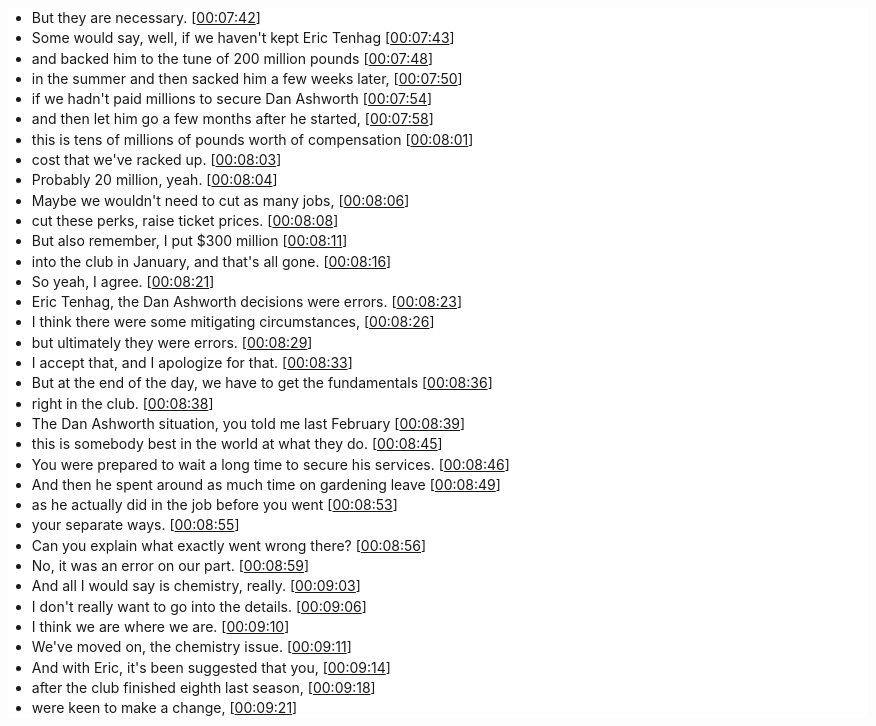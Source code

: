 *  But they are necessary. [[00:07:42](https://www.youtube.com/watch?v=vjP6Qf1Sd8Q&t=462.40000000000003s)]
*  Some would say, well, if we haven't kept Eric Tenhag [[00:07:43](https://www.youtube.com/watch?v=vjP6Qf1Sd8Q&t=463.84000000000003s)]
*  and backed him to the tune of 200 million pounds [[00:07:48](https://www.youtube.com/watch?v=vjP6Qf1Sd8Q&t=468.40000000000003s)]
*  in the summer and then sacked him a few weeks later, [[00:07:50](https://www.youtube.com/watch?v=vjP6Qf1Sd8Q&t=470.64000000000004s)]
*  if we hadn't paid millions to secure Dan Ashworth [[00:07:54](https://www.youtube.com/watch?v=vjP6Qf1Sd8Q&t=474.20000000000005s)]
*  and then let him go a few months after he started, [[00:07:58](https://www.youtube.com/watch?v=vjP6Qf1Sd8Q&t=478.28000000000003s)]
*  this is tens of millions of pounds worth of compensation [[00:08:01](https://www.youtube.com/watch?v=vjP6Qf1Sd8Q&t=481.20000000000005s)]
*  cost that we've racked up. [[00:08:03](https://www.youtube.com/watch?v=vjP6Qf1Sd8Q&t=483.68s)]
*  Probably 20 million, yeah. [[00:08:04](https://www.youtube.com/watch?v=vjP6Qf1Sd8Q&t=484.72s)]
*  Maybe we wouldn't need to cut as many jobs, [[00:08:06](https://www.youtube.com/watch?v=vjP6Qf1Sd8Q&t=486.04s)]
*  cut these perks, raise ticket prices. [[00:08:08](https://www.youtube.com/watch?v=vjP6Qf1Sd8Q&t=488.36s)]
*  But also remember, I put $300 million [[00:08:11](https://www.youtube.com/watch?v=vjP6Qf1Sd8Q&t=491.88s)]
*  into the club in January, and that's all gone. [[00:08:16](https://www.youtube.com/watch?v=vjP6Qf1Sd8Q&t=496.36s)]
*  So yeah, I agree. [[00:08:21](https://www.youtube.com/watch?v=vjP6Qf1Sd8Q&t=501.0s)]
*  Eric Tenhag, the Dan Ashworth decisions were errors. [[00:08:23](https://www.youtube.com/watch?v=vjP6Qf1Sd8Q&t=503.0s)]
*  I think there were some mitigating circumstances, [[00:08:26](https://www.youtube.com/watch?v=vjP6Qf1Sd8Q&t=506.16s)]
*  but ultimately they were errors. [[00:08:29](https://www.youtube.com/watch?v=vjP6Qf1Sd8Q&t=509.88s)]
*  I accept that, and I apologize for that. [[00:08:33](https://www.youtube.com/watch?v=vjP6Qf1Sd8Q&t=513.04s)]
*  But at the end of the day, we have to get the fundamentals [[00:08:36](https://www.youtube.com/watch?v=vjP6Qf1Sd8Q&t=516.64s)]
*  right in the club. [[00:08:38](https://www.youtube.com/watch?v=vjP6Qf1Sd8Q&t=518.76s)]
*  The Dan Ashworth situation, you told me last February [[00:08:39](https://www.youtube.com/watch?v=vjP6Qf1Sd8Q&t=519.6s)]
*  this is somebody best in the world at what they do. [[00:08:45](https://www.youtube.com/watch?v=vjP6Qf1Sd8Q&t=525.12s)]
*  You were prepared to wait a long time to secure his services. [[00:08:46](https://www.youtube.com/watch?v=vjP6Qf1Sd8Q&t=526.9200000000001s)]
*  And then he spent around as much time on gardening leave [[00:08:49](https://www.youtube.com/watch?v=vjP6Qf1Sd8Q&t=529.6s)]
*  as he actually did in the job before you went [[00:08:53](https://www.youtube.com/watch?v=vjP6Qf1Sd8Q&t=533.32s)]
*  your separate ways. [[00:08:55](https://www.youtube.com/watch?v=vjP6Qf1Sd8Q&t=535.72s)]
*  Can you explain what exactly went wrong there? [[00:08:56](https://www.youtube.com/watch?v=vjP6Qf1Sd8Q&t=536.5600000000001s)]
*  No, it was an error on our part. [[00:08:59](https://www.youtube.com/watch?v=vjP6Qf1Sd8Q&t=539.28s)]
*  And all I would say is chemistry, really. [[00:09:03](https://www.youtube.com/watch?v=vjP6Qf1Sd8Q&t=543.84s)]
*  I don't really want to go into the details. [[00:09:06](https://www.youtube.com/watch?v=vjP6Qf1Sd8Q&t=546.68s)]
*  I think we are where we are. [[00:09:10](https://www.youtube.com/watch?v=vjP6Qf1Sd8Q&t=550.04s)]
*  We've moved on, the chemistry issue. [[00:09:11](https://www.youtube.com/watch?v=vjP6Qf1Sd8Q&t=551.64s)]
*  And with Eric, it's been suggested that you, [[00:09:14](https://www.youtube.com/watch?v=vjP6Qf1Sd8Q&t=554.08s)]
*  after the club finished eighth last season, [[00:09:18](https://www.youtube.com/watch?v=vjP6Qf1Sd8Q&t=558.32s)]
*  were keen to make a change, [[00:09:21](https://www.youtube.com/watch?v=vjP6Qf1Sd8Q&t=561.72s)]